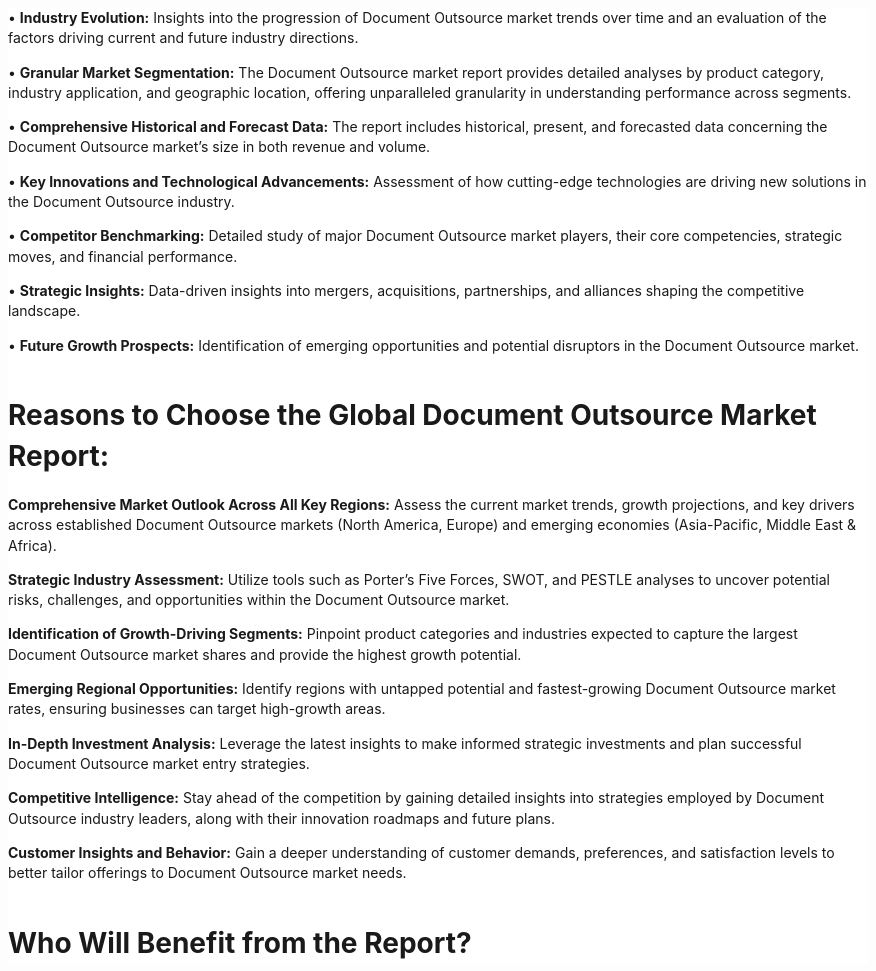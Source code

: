 • <strong>Industry Evolution:</strong> Insights into the progression of Document Outsource market trends over time and an evaluation of the factors driving current and future industry directions.

• <strong>Granular Market Segmentation:</strong> The Document Outsource market report provides detailed analyses by product category, industry application, and geographic location, offering unparalleled granularity in understanding performance across segments.

• <strong>Comprehensive Historical and Forecast Data:</strong> The report includes historical, present, and forecasted data concerning the Document Outsource market’s size in both revenue and volume.

• <strong>Key Innovations and Technological Advancements:</strong> Assessment of how cutting-edge technologies are driving new solutions in the Document Outsource industry.

• <strong>Competitor Benchmarking:</strong> Detailed study of major Document Outsource market players, their core competencies, strategic moves, and financial performance.

• <strong>Strategic Insights:</strong> Data-driven insights into mergers, acquisitions, partnerships, and alliances shaping the competitive landscape.

• <strong>Future Growth Prospects:</strong> Identification of emerging opportunities and potential disruptors in the Document Outsource market.

# <strong>Reasons to Choose the Global Document Outsource Market Report:</strong>

<strong>Comprehensive Market Outlook Across All Key Regions:</strong>
Assess the current market trends, growth projections, and key drivers across established Document Outsource markets (North America, Europe) and emerging economies (Asia-Pacific, Middle East & Africa).

<strong>Strategic Industry Assessment:</strong>
Utilize tools such as Porter’s Five Forces, SWOT, and PESTLE analyses to uncover potential risks, challenges, and opportunities within the Document Outsource market.

<strong>Identification of Growth-Driving Segments:</strong>
Pinpoint product categories and industries expected to capture the largest Document Outsource market shares and provide the highest growth potential.

<strong>Emerging Regional Opportunities:</strong>
Identify regions with untapped potential and fastest-growing Document Outsource market rates, ensuring businesses can target high-growth areas.

<strong>In-Depth Investment Analysis:</strong>
Leverage the latest insights to make informed strategic investments and plan successful Document Outsource market entry strategies.

<strong>Competitive Intelligence:</strong>
Stay ahead of the competition by gaining detailed insights into strategies employed by Document Outsource industry leaders, along with their innovation roadmaps and future plans.

<strong>Customer Insights and Behavior:</strong>
Gain a deeper understanding of customer demands, preferences, and satisfaction levels to better tailor offerings to Document Outsource market needs.

# <strong>Who Will Benefit from the Report?</strong>
